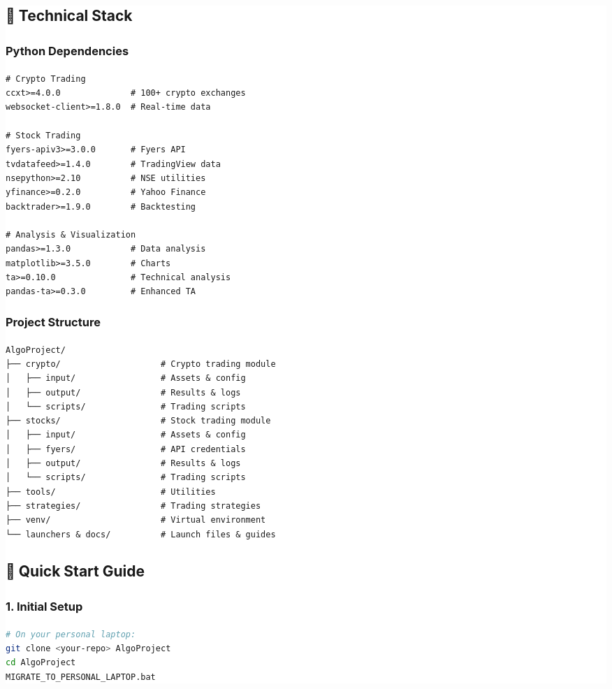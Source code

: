 ## 🔧 Technical Stack

### **Python Dependencies**
```
# Crypto Trading
ccxt>=4.0.0              # 100+ crypto exchanges
websocket-client>=1.8.0  # Real-time data

# Stock Trading  
fyers-apiv3>=3.0.0       # Fyers API
tvdatafeed>=1.4.0        # TradingView data
nsepython>=2.10          # NSE utilities
yfinance>=0.2.0          # Yahoo Finance
backtrader>=1.9.0        # Backtesting

# Analysis & Visualization
pandas>=1.3.0            # Data analysis
matplotlib>=3.5.0        # Charts
ta>=0.10.0               # Technical analysis
pandas-ta>=0.3.0         # Enhanced TA
```

### **Project Structure**
```
AlgoProject/
├── crypto/                    # Crypto trading module
│   ├── input/                 # Assets & config
│   ├── output/                # Results & logs
│   └── scripts/               # Trading scripts
├── stocks/                    # Stock trading module
│   ├── input/                 # Assets & config  
│   ├── fyers/                 # API credentials
│   ├── output/                # Results & logs
│   └── scripts/               # Trading scripts
├── tools/                     # Utilities
├── strategies/                # Trading strategies
├── venv/                      # Virtual environment
└── launchers & docs/          # Launch files & guides
```

## 🚀 Quick Start Guide

### **1. Initial Setup**
```bash
# On your personal laptop:
git clone <your-repo> AlgoProject
cd AlgoProject
MIGRATE_TO_PERSONAL_LAPTOP.bat
```
